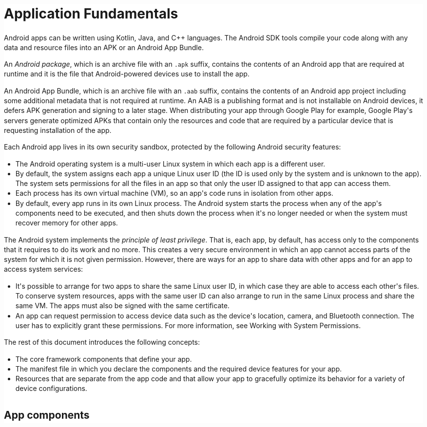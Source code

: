 # Application Fundamentals

Android apps can be written using Kotlin, Java, and C++ languages. The Android SDK tools compile your code along with any data and resource files into an APK or an Android App Bundle.


An _Android package_, which is an archive file with an `.apk` suffix, contains the contents of an Android app that are required at runtime and it is the file that Android-powered devices use to install the app.

An Android App Bundle, which is an archive file with an `.aab` suffix, contains the contents of an Android app project including some additional metadata that is not required at runtime. An AAB is a publishing format and is not installable on Android devices, it defers APK generation and signing to a later stage. When distributing your app through Google Play for example, Google Play's servers generate optimized APKs that contain only the resources and code that are required by a particular device that is requesting installation of the app.

Each Android app lives in its own security sandbox, protected by the following Android security features:

*   The Android operating system is a multi-user Linux system in which each app is a different user.
*   By default, the system assigns each app a unique Linux user ID (the ID is used only by the system and is unknown to the app). The system sets permissions for all the files in an app so that only the user ID assigned to that app can access them.
*   Each process has its own virtual machine (VM), so an app's code runs in isolation from other apps.
*   By default, every app runs in its own Linux process. The Android system starts the process when any of the app's components need to be executed, and then shuts down the process when it's no longer needed or when the system must recover memory for other apps.

The Android system implements the _principle of least privilege_. That is, each app, by default, has access only to the components that it requires to do its work and no more. This creates a very secure environment in which an app cannot access parts of the system for which it is not given permission. However, there are ways for an app to share data with other apps and for an app to access system services:

*   It's possible to arrange for two apps to share the same Linux user ID, in which case they are able to access each other's files. To conserve system resources, apps with the same user ID can also arrange to run in the same Linux process and share the same VM. The apps must also be signed with the same certificate.
*   An app can request permission to access device data such as the device's location, camera, and Bluetooth connection. The user has to explicitly grant these permissions. For more information, see Working with System Permissions.

The rest of this document introduces the following concepts:

*   The core framework components that define your app.
*   The manifest file in which you declare the components and the required device features for your app.
*   Resources that are separate from the app code and that allow your app to gracefully optimize its behavior for a variety of device configurations.

App components
--------------
